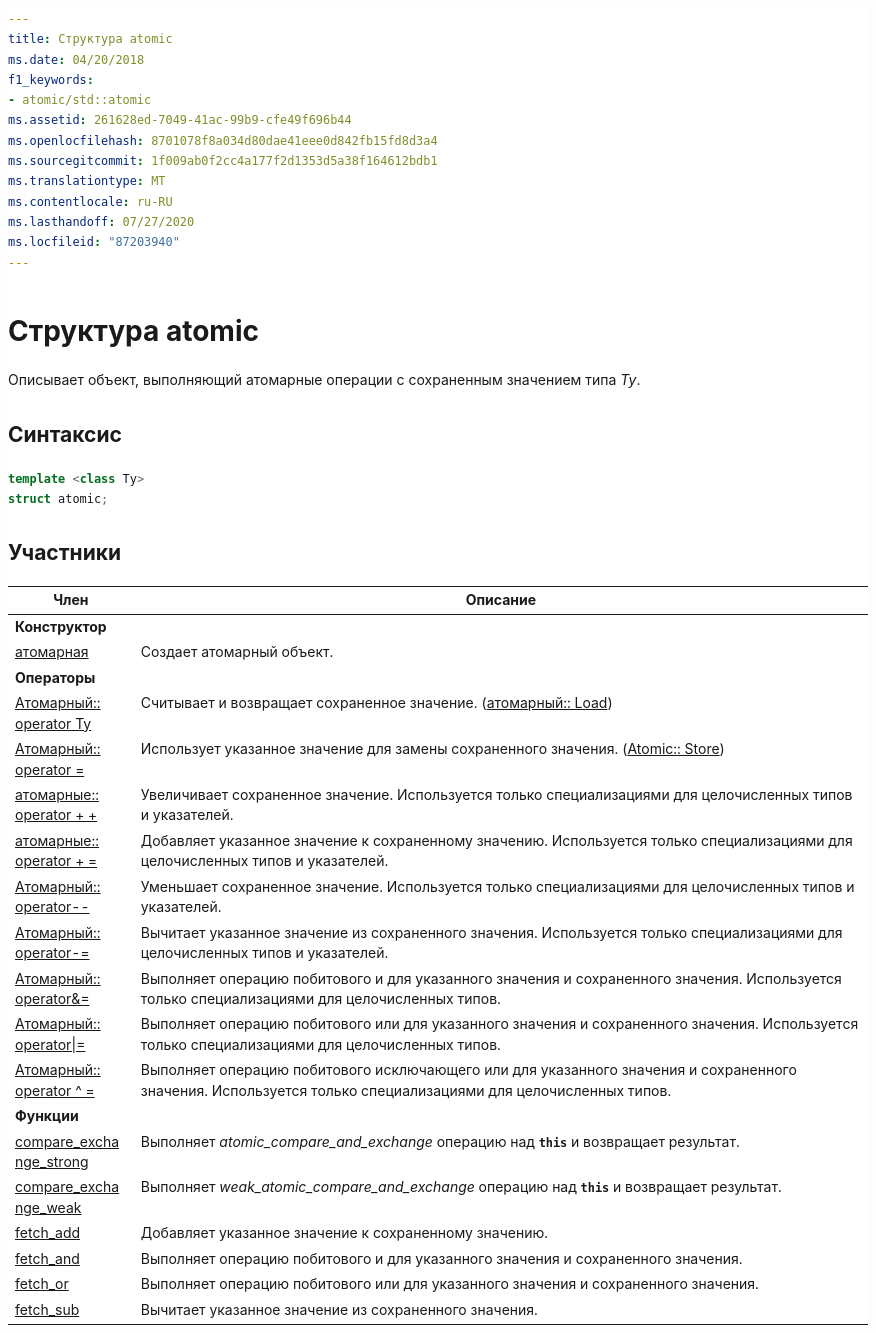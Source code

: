 ```yaml
---
title: Структура atomic
ms.date: 04/20/2018
f1_keywords:
- atomic/std::atomic
ms.assetid: 261628ed-7049-41ac-99b9-cfe49f696b44
ms.openlocfilehash: 8701078f8a034d80dae41eee0d842fb15fd8d3a4
ms.sourcegitcommit: 1f009ab0f2cc4a177f2d1353d5a38f164612bdb1
ms.translationtype: MT
ms.contentlocale: ru-RU
ms.lasthandoff: 07/27/2020
ms.locfileid: "87203940"
---
```

# <a name="atomic-structure"></a>Структура atomic

Описывает объект, выполняющий атомарные операции с сохраненным значением типа *Ty*.

## <a name="syntax"></a>Синтаксис

```cpp
template <class Ty>
struct atomic;
```

## <a name="members"></a>Участники

|Член|Описание|
|----------|-----------------|
|**Конструктор**||
|[атомарная](#atomic)|Создает атомарный объект.|
|**Операторы**||
|[Атомарный:: operator Ty](#op_ty)|Считывает и возвращает сохраненное значение. ([атомарный:: Load](#load))|
|[Атомарный:: operator =](#op_eq)|Использует указанное значение для замены сохраненного значения. ([Atomic:: Store](#store))|
|[атомарные:: operator + +](#op_inc)|Увеличивает сохраненное значение. Используется только специализациями для целочисленных типов и указателей.|
|[атомарные:: operator + =](#op_add_eq)|Добавляет указанное значение к сохраненному значению. Используется только специализациями для целочисленных типов и указателей.|
|[Атомарный:: operator--](#op_dec)|Уменьшает сохраненное значение. Используется только специализациями для целочисленных типов и указателей.|
|[Атомарный:: operator-=](#op_sub_eq)|Вычитает указанное значение из сохраненного значения. Используется только специализациями для целочисленных типов и указателей.|
|[Атомарный:: operator&=](#op_and_eq)|Выполняет операцию побитового и для указанного значения и сохраненного значения. Используется только специализациями для целочисленных типов.|
|[Атомарный:: operator&#124;=](#op_or_eq)|Выполняет операцию побитового или для указанного значения и сохраненного значения. Используется только специализациями для целочисленных типов.|
|[Атомарный:: operator ^ =](#op_xor_eq)|Выполняет операцию побитового исключающего или для указанного значения и сохраненного значения. Используется только специализациями для целочисленных типов.|
|**Функции**||
|[compare_exchange_strong](#compare_exchange_strong)|Выполняет *atomic_compare_and_exchange* операцию над **`this`** и возвращает результат.|
|[compare_exchange_weak](#compare_exchange_weak)|Выполняет *weak_atomic_compare_and_exchange* операцию над **`this`** и возвращает результат.|
|[fetch_add](#fetch_add)|Добавляет указанное значение к сохраненному значению.|
|[fetch_and](#fetch_and)|Выполняет операцию побитового и для указанного значения и сохраненного значения.|
|[fetch_or](#fetch_or)|Выполняет операцию побитового или для указанного значения и сохраненного значения.|
|[fetch_sub](#fetch_sub)|Вычитает указанное значение из сохраненного значения.|